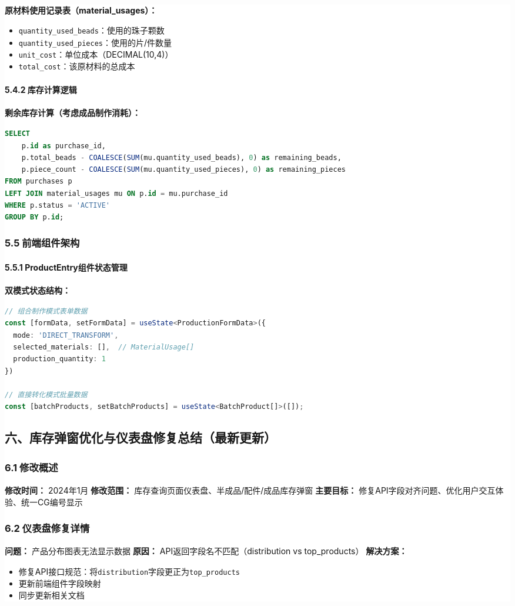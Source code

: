 **原材料使用记录表（material_usages）：**
- `quantity_used_beads`：使用的珠子颗数
- `quantity_used_pieces`：使用的片/件数量
- `unit_cost`：单位成本（DECIMAL(10,4)）
- `total_cost`：该原材料的总成本

#### 5.4.2 库存计算逻辑

**剩余库存计算（考虑成品制作消耗）：**
```sql
SELECT 
    p.id as purchase_id,
    p.total_beads - COALESCE(SUM(mu.quantity_used_beads), 0) as remaining_beads,
    p.piece_count - COALESCE(SUM(mu.quantity_used_pieces), 0) as remaining_pieces
FROM purchases p
LEFT JOIN material_usages mu ON p.id = mu.purchase_id
WHERE p.status = 'ACTIVE'
GROUP BY p.id;
```

### 5.5 前端组件架构

#### 5.5.1 ProductEntry组件状态管理

**双模式状态结构：**
```typescript
// 组合制作模式表单数据
const [formData, setFormData] = useState<ProductionFormData>({
  mode: 'DIRECT_TRANSFORM',
  selected_materials: [],  // MaterialUsage[]
  production_quantity: 1
})

// 直接转化模式批量数据
const [batchProducts, setBatchProducts] = useState<BatchProduct[]>([]);
```

## 六、库存弹窗优化与仪表盘修复总结（最新更新）

### 6.1 修改概述

**修改时间：** 2024年1月
**修改范围：** 库存查询页面仪表盘、半成品/配件/成品库存弹窗
**主要目标：** 修复API字段对齐问题、优化用户交互体验、统一CG编号显示

### 6.2 仪表盘修复详情

**问题：** 产品分布图表无法显示数据
**原因：** API返回字段名不匹配（distribution vs top_products）
**解决方案：**
- 修复API接口规范：将`distribution`字段更正为`top_products`
- 更新前端组件字段映射
- 同步更新相关文档
